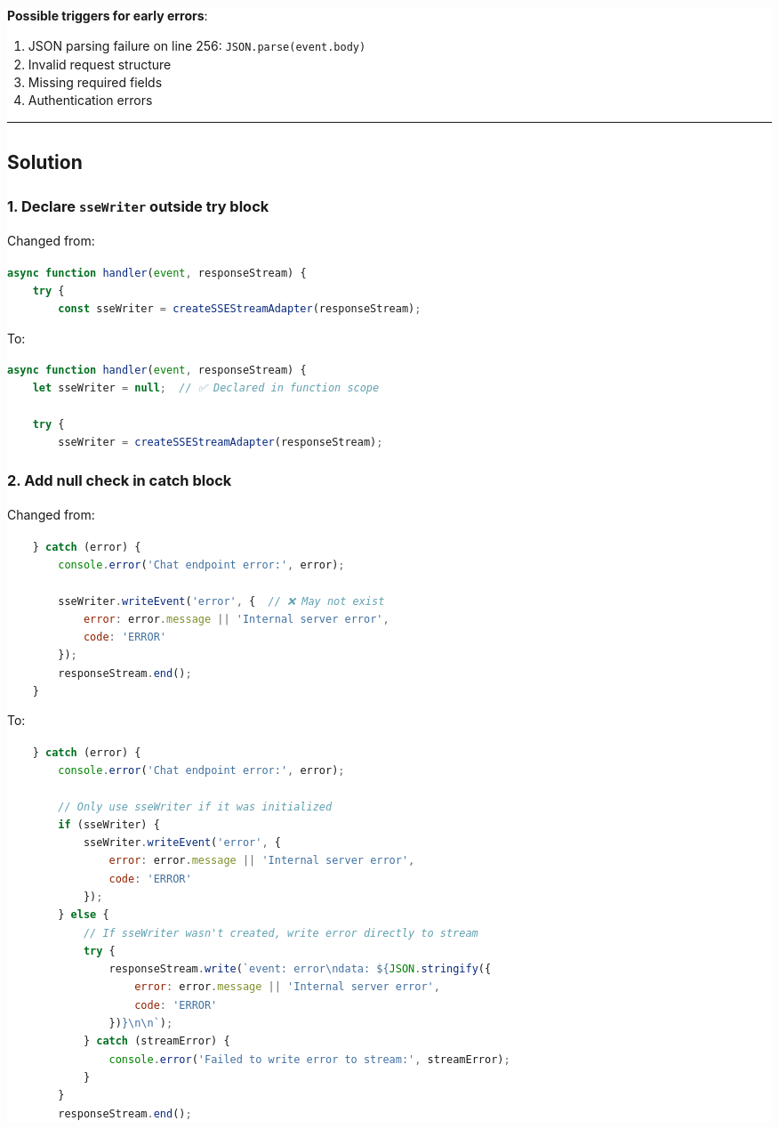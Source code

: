**Possible triggers for early errors**:
1. JSON parsing failure on line 256: `JSON.parse(event.body)`
2. Invalid request structure
3. Missing required fields
4. Authentication errors

---

## Solution

### 1. Declare `sseWriter` outside try block

Changed from:
```javascript
async function handler(event, responseStream) {
    try {
        const sseWriter = createSSEStreamAdapter(responseStream);
```

To:
```javascript
async function handler(event, responseStream) {
    let sseWriter = null;  // ✅ Declared in function scope
    
    try {
        sseWriter = createSSEStreamAdapter(responseStream);
```

### 2. Add null check in catch block

Changed from:
```javascript
    } catch (error) {
        console.error('Chat endpoint error:', error);
        
        sseWriter.writeEvent('error', {  // ❌ May not exist
            error: error.message || 'Internal server error',
            code: 'ERROR'
        });
        responseStream.end();
    }
```

To:
```javascript
    } catch (error) {
        console.error('Chat endpoint error:', error);
        
        // Only use sseWriter if it was initialized
        if (sseWriter) {
            sseWriter.writeEvent('error', {
                error: error.message || 'Internal server error',
                code: 'ERROR'
            });
        } else {
            // If sseWriter wasn't created, write error directly to stream
            try {
                responseStream.write(`event: error\ndata: ${JSON.stringify({
                    error: error.message || 'Internal server error',
                    code: 'ERROR'
                })}\n\n`);
            } catch (streamError) {
                console.error('Failed to write error to stream:', streamError);
            }
        }
        responseStream.end();
```